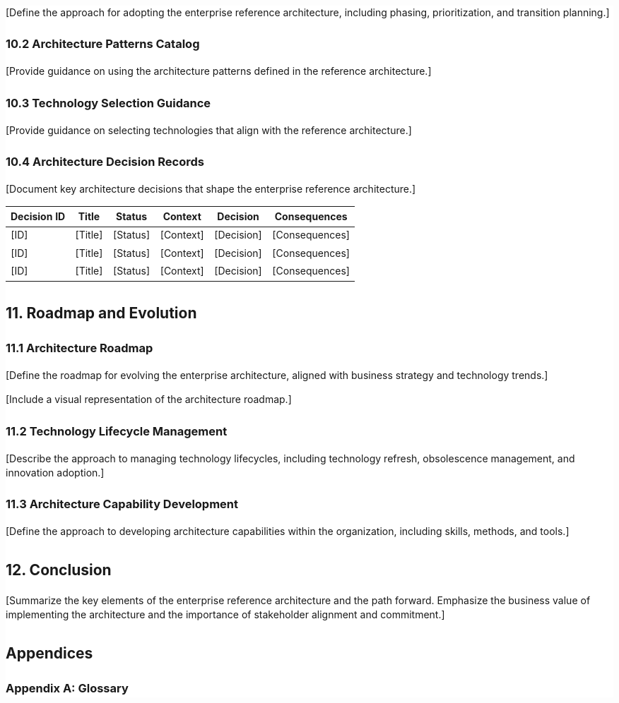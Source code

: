 [Define the approach for adopting the enterprise reference architecture, including phasing, prioritization, and transition planning.]

### 10.2 Architecture Patterns Catalog

[Provide guidance on using the architecture patterns defined in the reference architecture.]

### 10.3 Technology Selection Guidance

[Provide guidance on selecting technologies that align with the reference architecture.]

### 10.4 Architecture Decision Records

[Document key architecture decisions that shape the enterprise reference architecture.]

| Decision ID | Title | Status | Context | Decision | Consequences |
|-------------|-------|--------|---------|----------|-------------|
| [ID] | [Title] | [Status] | [Context] | [Decision] | [Consequences] |
| [ID] | [Title] | [Status] | [Context] | [Decision] | [Consequences] |
| [ID] | [Title] | [Status] | [Context] | [Decision] | [Consequences] |

## 11. Roadmap and Evolution

### 11.1 Architecture Roadmap

[Define the roadmap for evolving the enterprise architecture, aligned with business strategy and technology trends.]

[Include a visual representation of the architecture roadmap.]

### 11.2 Technology Lifecycle Management

[Describe the approach to managing technology lifecycles, including technology refresh, obsolescence management, and innovation adoption.]

### 11.3 Architecture Capability Development

[Define the approach to developing architecture capabilities within the organization, including skills, methods, and tools.]

## 12. Conclusion

[Summarize the key elements of the enterprise reference architecture and the path forward. Emphasize the business value of implementing the architecture and the importance of stakeholder alignment and commitment.]

## Appendices

### Appendix A: Glossary
